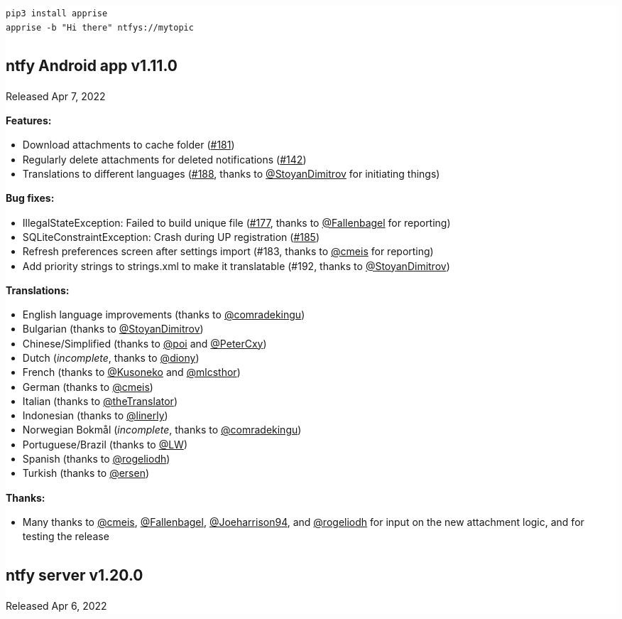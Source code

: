 ```
pip3 install apprise
apprise -b "Hi there" ntfys://mytopic
```

## ntfy Android app v1.11.0
Released Apr 7, 2022

**Features:**

* Download attachments to cache folder ([#181](https://github.com/binwiederhier/ntfy/issues/181))
* Regularly delete attachments for deleted notifications ([#142](https://github.com/binwiederhier/ntfy/issues/142))
* Translations to different languages ([#188](https://github.com/binwiederhier/ntfy/issues/188), thanks to
  [@StoyanDimitrov](https://github.com/StoyanDimitrov) for initiating things)

**Bug fixes:**

* IllegalStateException: Failed to build unique file ([#177](https://github.com/binwiederhier/ntfy/issues/177), thanks to [@Fallenbagel](https://github.com/Fallenbagel) for reporting)
* SQLiteConstraintException: Crash during UP registration ([#185](https://github.com/binwiederhier/ntfy/issues/185))
* Refresh preferences screen after settings import (#183, thanks to [@cmeis](https://github.com/cmeis) for reporting)
* Add priority strings to strings.xml to make it translatable (#192, thanks to [@StoyanDimitrov](https://github.com/StoyanDimitrov))

**Translations:**

* English language improvements (thanks to [@comradekingu](https://github.com/comradekingu))
* Bulgarian (thanks to [@StoyanDimitrov](https://github.com/StoyanDimitrov))
* Chinese/Simplified (thanks to [@poi](https://hosted.weblate.org/user/poi) and [@PeterCxy](https://hosted.weblate.org/user/PeterCxy))
* Dutch (*incomplete*, thanks to [@diony](https://hosted.weblate.org/user/diony))
* French (thanks to [@Kusoneko](https://kusoneko.moe/) and [@mlcsthor](https://hosted.weblate.org/user/mlcsthor/))
* German (thanks to [@cmeis](https://github.com/cmeis))
* Italian (thanks to [@theTranslator](https://hosted.weblate.org/user/theTranslator/))
* Indonesian (thanks to [@linerly](https://hosted.weblate.org/user/linerly/))
* Norwegian Bokmål (*incomplete*, thanks to [@comradekingu](https://github.com/comradekingu))
* Portuguese/Brazil (thanks to [@LW](https://hosted.weblate.org/user/LW/))
* Spanish (thanks to [@rogeliodh](https://github.com/rogeliodh))
* Turkish (thanks to [@ersen](https://ersen.moe/))

**Thanks:**

* Many thanks to [@cmeis](https://github.com/cmeis), [@Fallenbagel](https://github.com/Fallenbagel), [@Joeharrison94](https://github.com/Joeharrison94),
  and [@rogeliodh](https://github.com/rogeliodh) for input on the new attachment logic, and for testing the release

## ntfy server v1.20.0
Released Apr 6, 2022
